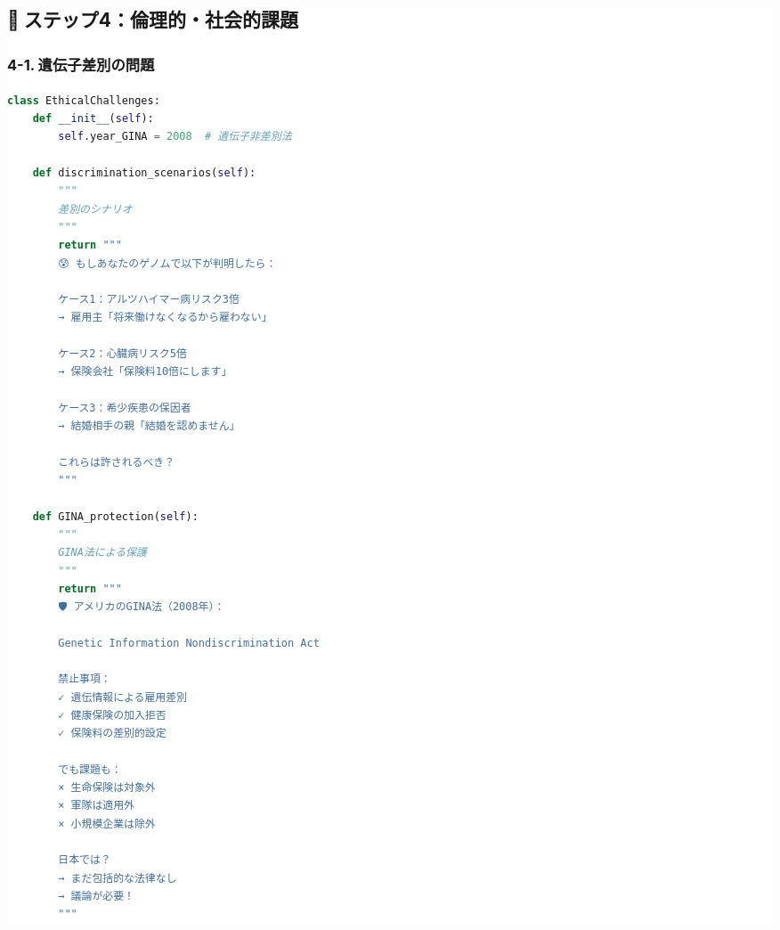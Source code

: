 ## 📖 ステップ4：倫理的・社会的課題

### 4-1. 遺伝子差別の問題

```python
class EthicalChallenges:
    def __init__(self):
        self.year_GINA = 2008  # 遺伝子非差別法

    def discrimination_scenarios(self):
        """
        差別のシナリオ
        """
        return """
        😰 もしあなたのゲノムで以下が判明したら：

        ケース1：アルツハイマー病リスク3倍
        → 雇用主「将来働けなくなるから雇わない」

        ケース2：心臓病リスク5倍
        → 保険会社「保険料10倍にします」

        ケース3：希少疾患の保因者
        → 結婚相手の親「結婚を認めません」

        これらは許されるべき？
        """

    def GINA_protection(self):
        """
        GINA法による保護
        """
        return """
        🛡️ アメリカのGINA法（2008年）：

        Genetic Information Nondiscrimination Act

        禁止事項：
        ✓ 遺伝情報による雇用差別
        ✓ 健康保険の加入拒否
        ✓ 保険料の差別的設定

        でも課題も：
        × 生命保険は対象外
        × 軍隊は適用外
        × 小規模企業は除外

        日本では？
        → まだ包括的な法律なし
        → 議論が必要！
        """
```
